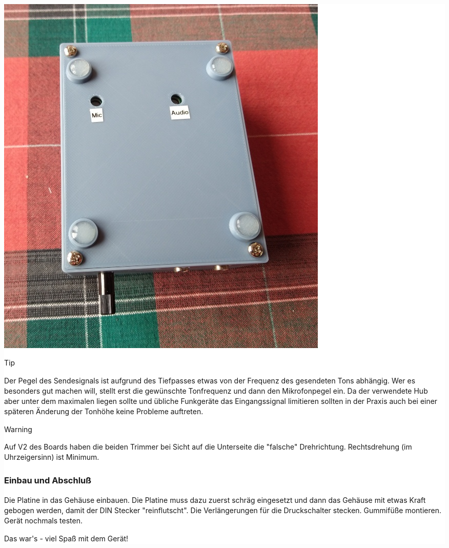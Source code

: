 ![Einstellregler auf der Unterseite](docs/wt-keyer-05.jpg)

> [!TIP]
> Der Pegel des Sendesignals ist aufgrund des Tiefpasses etwas von der Frequenz des gesendeten Tons abhängig. Wer es besonders gut machen will, stellt erst die gewünschte Tonfrequenz und dann den Mikrofonpegel ein. Da der verwendete Hub aber unter dem maximalen liegen sollte und übliche Funkgeräte das Eingangssignal limitieren sollten in der Praxis auch bei einer späteren Änderung der Tonhöhe keine Probleme auftreten.

> [!WARNING]
> Auf V2 des Boards haben die beiden Trimmer bei Sicht auf die Unterseite die "falsche" Drehrichtung. Rechtsdrehung (im Uhrzeigersinn) ist Minimum.


### Einbau und Abschluß

Die Platine in das Gehäuse einbauen. Die Platine muss dazu zuerst schräg
eingesetzt und dann das Gehäuse mit etwas Kraft gebogen werden, damit der DIN
Stecker "reinflutscht". Die Verlängerungen für die Druckschalter stecken.
Gummifüße montieren. Gerät nochmals testen.

Das war's - viel Spaß mit dem Gerät!


